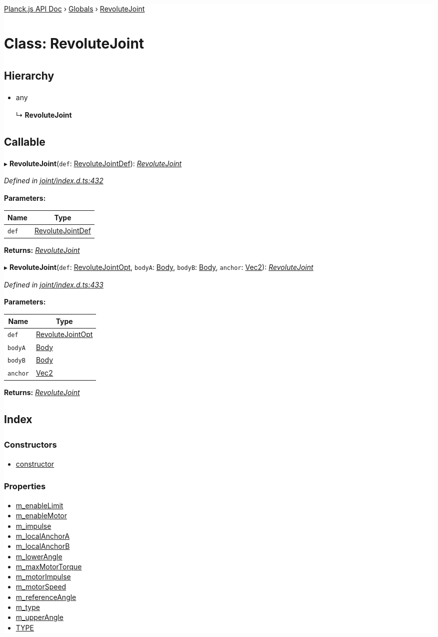 [Planck.js API Doc](../README.md) › [Globals](../globals.md) › [RevoluteJoint](revolutejoint.md)

# Class: RevoluteJoint

## Hierarchy

* any

  ↳ **RevoluteJoint**

## Callable

▸ **RevoluteJoint**(`def`: [RevoluteJointDef](../interfaces/revolutejointdef.md)): *[RevoluteJoint](revolutejoint.md)*

*Defined in [joint/index.d.ts:432](https://github.com/shakiba/planck.js/blob/b7f66f1/lib/joint/index.d.ts#L432)*

**Parameters:**

Name | Type |
------ | ------ |
`def` | [RevoluteJointDef](../interfaces/revolutejointdef.md) |

**Returns:** *[RevoluteJoint](revolutejoint.md)*

▸ **RevoluteJoint**(`def`: [RevoluteJointOpt](../interfaces/revolutejointopt.md), `bodyA`: [Body](body.md), `bodyB`: [Body](body.md), `anchor`: [Vec2](vec2.md)): *[RevoluteJoint](revolutejoint.md)*

*Defined in [joint/index.d.ts:433](https://github.com/shakiba/planck.js/blob/b7f66f1/lib/joint/index.d.ts#L433)*

**Parameters:**

Name | Type |
------ | ------ |
`def` | [RevoluteJointOpt](../interfaces/revolutejointopt.md) |
`bodyA` | [Body](body.md) |
`bodyB` | [Body](body.md) |
`anchor` | [Vec2](vec2.md) |

**Returns:** *[RevoluteJoint](revolutejoint.md)*

## Index

### Constructors

* [constructor](revolutejoint.md#constructor)

### Properties

* [m_enableLimit](revolutejoint.md#m_enablelimit)
* [m_enableMotor](revolutejoint.md#m_enablemotor)
* [m_impulse](revolutejoint.md#m_impulse)
* [m_localAnchorA](revolutejoint.md#m_localanchora)
* [m_localAnchorB](revolutejoint.md#m_localanchorb)
* [m_lowerAngle](revolutejoint.md#m_lowerangle)
* [m_maxMotorTorque](revolutejoint.md#m_maxmotortorque)
* [m_motorImpulse](revolutejoint.md#m_motorimpulse)
* [m_motorSpeed](revolutejoint.md#m_motorspeed)
* [m_referenceAngle](revolutejoint.md#m_referenceangle)
* [m_type](revolutejoint.md#m_type)
* [m_upperAngle](revolutejoint.md#m_upperangle)
* [TYPE](revolutejoint.md#static-type)
